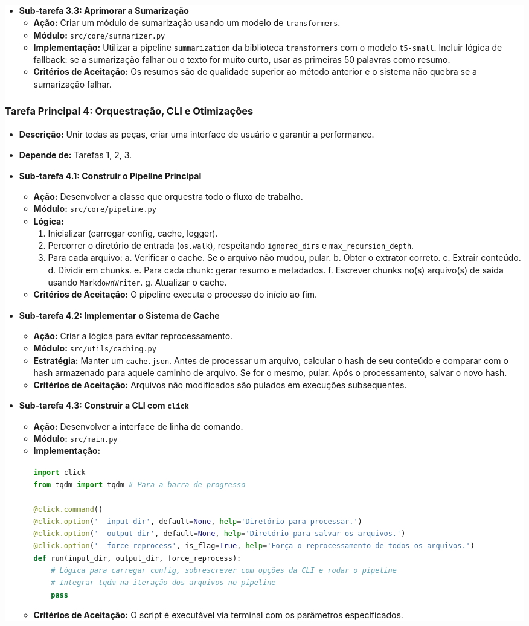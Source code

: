 *   **Sub-tarefa 3.3: Aprimorar a Sumarização**
    *   **Ação:** Criar um módulo de sumarização usando um modelo de `transformers`.
    *   **Módulo:** `src/core/summarizer.py`
    *   **Implementação:** Utilizar a pipeline `summarization` da biblioteca `transformers` com o modelo `t5-small`. Incluir lógica de fallback: se a sumarização falhar ou o texto for muito curto, usar as primeiras 50 palavras como resumo.
    *   **Critérios de Aceitação:** Os resumos são de qualidade superior ao método anterior e o sistema não quebra se a sumarização falhar.

### **Tarefa Principal 4: Orquestração, CLI e Otimizações**

*   **Descrição:** Unir todas as peças, criar uma interface de usuário e garantir a performance.
*   **Depende de:** Tarefas 1, 2, 3.

*   **Sub-tarefa 4.1: Construir o Pipeline Principal**
    *   **Ação:** Desenvolver a classe que orquestra todo o fluxo de trabalho.
    *   **Módulo:** `src/core/pipeline.py`
    *   **Lógica:**
        1.  Inicializar (carregar config, cache, logger).
        2.  Percorrer o diretório de entrada (`os.walk`), respeitando `ignored_dirs` e `max_recursion_depth`.
        3.  Para cada arquivo:
            a.  Verificar o cache. Se o arquivo não mudou, pular.
            b.  Obter o extrator correto.
            c.  Extrair conteúdo.
            d.  Dividir em chunks.
            e.  Para cada chunk: gerar resumo e metadados.
            f.  Escrever chunks no(s) arquivo(s) de saída usando `MarkdownWriter`.
            g.  Atualizar o cache.
    *   **Critérios de Aceitação:** O pipeline executa o processo do início ao fim.

*   **Sub-tarefa 4.2: Implementar o Sistema de Cache**
    *   **Ação:** Criar a lógica para evitar reprocessamento.
    *   **Módulo:** `src/utils/caching.py`
    *   **Estratégia:** Manter um `cache.json`. Antes de processar um arquivo, calcular o hash de seu conteúdo e comparar com o hash armazenado para aquele caminho de arquivo. Se for o mesmo, pular. Após o processamento, salvar o novo hash.
    *   **Critérios de Aceitação:** Arquivos não modificados são pulados em execuções subsequentes.

*   **Sub-tarefa 4.3: Construir a CLI com `click`**
    *   **Ação:** Desenvolver a interface de linha de comando.
    *   **Módulo:** `src/main.py`
    *   **Implementação:**
        ```python
        import click
        from tqdm import tqdm # Para a barra de progresso

        @click.command()
        @click.option('--input-dir', default=None, help='Diretório para processar.')
        @click.option('--output-dir', default=None, help='Diretório para salvar os arquivos.')
        @click.option('--force-reprocess', is_flag=True, help='Força o reprocessamento de todos os arquivos.')
        def run(input_dir, output_dir, force_reprocess):
            # Lógica para carregar config, sobrescrever com opções da CLI e rodar o pipeline
            # Integrar tqdm na iteração dos arquivos no pipeline
            pass
        ```
    *   **Critérios de Aceitação:** O script é executável via terminal com os parâmetros especificados.
